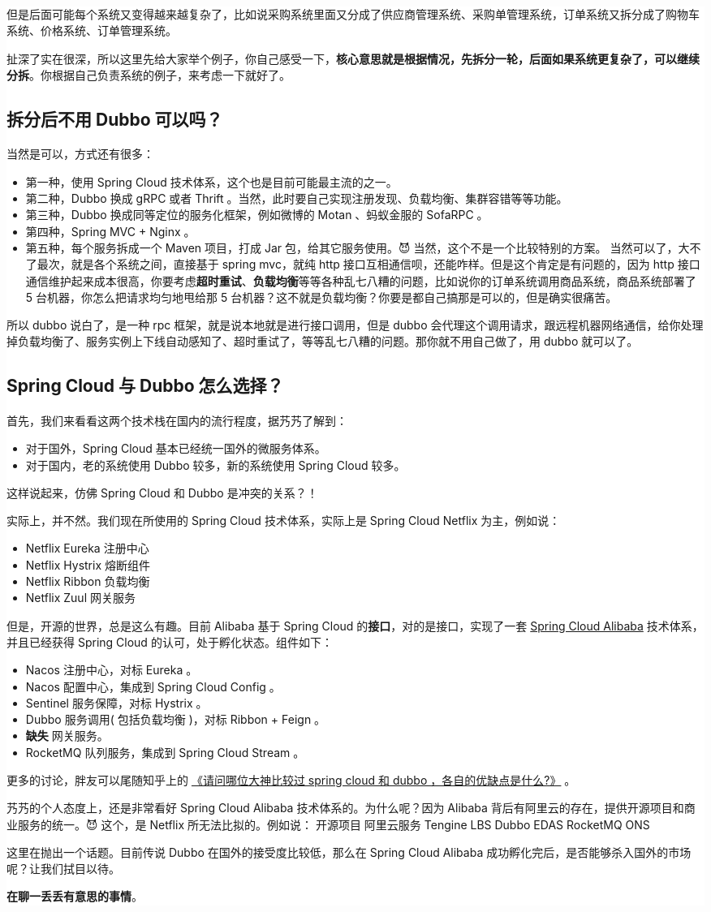 但是后面可能每个系统又变得越来越复杂了，比如说采购系统里面又分成了供应商管理系统、采购单管理系统，订单系统又拆分成了购物车系统、价格系统、订单管理系统。

扯深了实在很深，所以这里先给大家举个例子，你自己感受一下，**核心意思就是根据情况，先拆分一轮，后面如果系统更复杂了，可以继续分拆**。你根据自己负责系统的例子，来考虑一下就好了。

## 拆分后不用 Dubbo 可以吗？

当然是可以，方式还有很多：

* 第一种，使用 Spring Cloud 技术体系，这个也是目前可能最主流的之一。
* 第二种，Dubbo 换成 gRPC 或者 Thrift 。当然，此时要自己实现注册发现、负载均衡、集群容错等等功能。
* 第三种，Dubbo 换成同等定位的服务化框架，例如微博的 Motan 、蚂蚁金服的 SofaRPC 。
* 第四种，Spring MVC + Nginx 。
* 第五种，每个服务拆成一个 Maven 项目，打成 Jar 包，给其它服务使用。😈 当然，这个不是一个比较特别的方案。
当然可以了，大不了最次，就是各个系统之间，直接基于 spring mvc，就纯 http 接口互相通信呗，还能咋样。但是这个肯定是有问题的，因为 http 接口通信维护起来成本很高，你要考虑**超时重试**、**负载均衡**等等各种乱七八糟的问题，比如说你的订单系统调用商品系统，商品系统部署了 5 台机器，你怎么把请求均匀地甩给那 5 台机器？这不就是负载均衡？你要是都自己搞那是可以的，但是确实很痛苦。

所以 dubbo 说白了，是一种 rpc 框架，就是说本地就是进行接口调用，但是 dubbo 会代理这个调用请求，跟远程机器网络通信，给你处理掉负载均衡了、服务实例上下线自动感知了、超时重试了，等等乱七八糟的问题。那你就不用自己做了，用 dubbo 就可以了。

## Spring Cloud 与 Dubbo 怎么选择？

首先，我们来看看这两个技术栈在国内的流行程度，据艿艿了解到：

* 对于国外，Spring Cloud 基本已经统一国外的微服务体系。
* 对于国内，老的系统使用 Dubbo 较多，新的系统使用 Spring Cloud 较多。

这样说起来，仿佛 Spring Cloud 和 Dubbo 是冲突的关系？！

实际上，并不然。我们现在所使用的 Spring Cloud 技术体系，实际上是 Spring Cloud Netflix 为主，例如说：

* Netflix Eureka 注册中心
* Netflix Hystrix 熔断组件
* Netflix Ribbon 负载均衡
* Netflix Zuul 网关服务

但是，开源的世界，总是这么有趣。目前 Alibaba 基于 Spring Cloud 的**接口**，对的是接口，实现了一套 [Spring Cloud Alibaba](https://github.com/spring-cloud-incubator/spring-cloud-alibaba) 技术体系，并且已经获得 Spring Cloud 的认可，处于孵化状态。组件如下：

* Nacos 注册中心，对标 Eureka 。
* Nacos 配置中心，集成到 Spring Cloud Config 。
* Sentinel 服务保障，对标 Hystrix 。
* Dubbo 服务调用( 包括负载均衡 )，对标 Ribbon + Feign 。
* **缺失** 网关服务。
* RocketMQ 队列服务，集成到 Spring Cloud Stream 。

更多的讨论，胖友可以尾随知乎上的 [《请问哪位大神比较过 spring cloud 和 dubbo ，各自的优缺点是什么?》](https://www.zhihu.com/question/45413135) 。

艿艿的个人态度上，还是非常看好 Spring Cloud Alibaba 技术体系的。为什么呢？因为 Alibaba 背后有阿里云的存在，提供开源项目和商业服务的统一。😈 这个，是 Netflix 所无法比拟的。例如说：
开源项目 阿里云服务 Tengine LBS Dubbo EDAS RocketMQ ONS

这里在抛出一个话题。目前传说 Dubbo 在国外的接受度比较低，那么在 Spring Cloud Alibaba 成功孵化完后，是否能够杀入国外的市场呢？让我们拭目以待。

**在聊一丢丢有意思的事情**。
